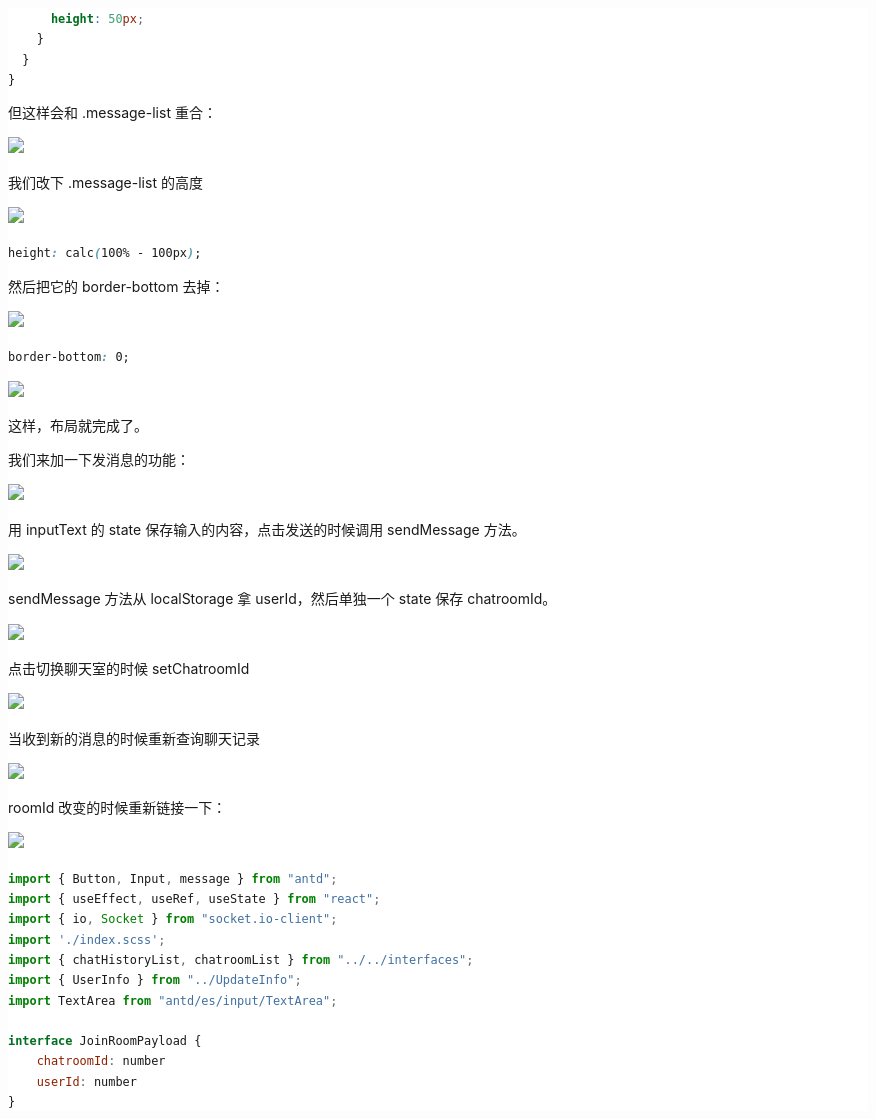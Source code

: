 ```scss
      height: 50px;
    }
  }
}
```

但这样会和 .message-list 重合：

![](/nestjsCheats/image-5861.jpg)

我们改下 .message-list 的高度

![](/nestjsCheats/image-5862.jpg)

```css
height: calc(100% - 100px);
```

然后把它的 border-bottom 去掉：

![](/nestjsCheats/image-5863.jpg)

```css
border-bottom: 0;
```

![](/nestjsCheats/image-5864.jpg)

这样，布局就完成了。

我们来加一下发消息的功能：

![](/nestjsCheats/image-5865.jpg)

用 inputText 的 state 保存输入的内容，点击发送的时候调用 sendMessage 方法。

![](/nestjsCheats/image-5866.jpg)

sendMessage 方法从 localStorage 拿 userId，然后单独一个 state 保存 chatroomId。

![](/nestjsCheats/image-5867.jpg)

点击切换聊天室的时候 setChatroomId

![](/nestjsCheats/image-5868.jpg)

当收到新的消息的时候重新查询聊天记录

![](/nestjsCheats/image-5869.jpg)

roomId 改变的时候重新链接一下：

![](/nestjsCheats/image-5870.jpg)

```javascript
import { Button, Input, message } from "antd";
import { useEffect, useRef, useState } from "react";
import { io, Socket } from "socket.io-client";
import './index.scss';
import { chatHistoryList, chatroomList } from "../../interfaces";
import { UserInfo } from "../UpdateInfo";
import TextArea from "antd/es/input/TextArea";

interface JoinRoomPayload {
    chatroomId: number
    userId: number
}

```